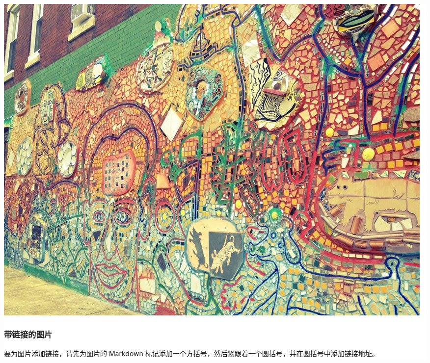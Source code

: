![Philadelphia's Magic Gardens. This place was so cool!](/assets/images/philly-magic-gardens.jpg "Philadelphia's Magic Gardens")

### 带链接的图片

要为图片添加链接，请先为图片的 Markdown 标记添加一个方括号，然后紧跟着一个圆括号，并在圆括号中添加链接地址。

